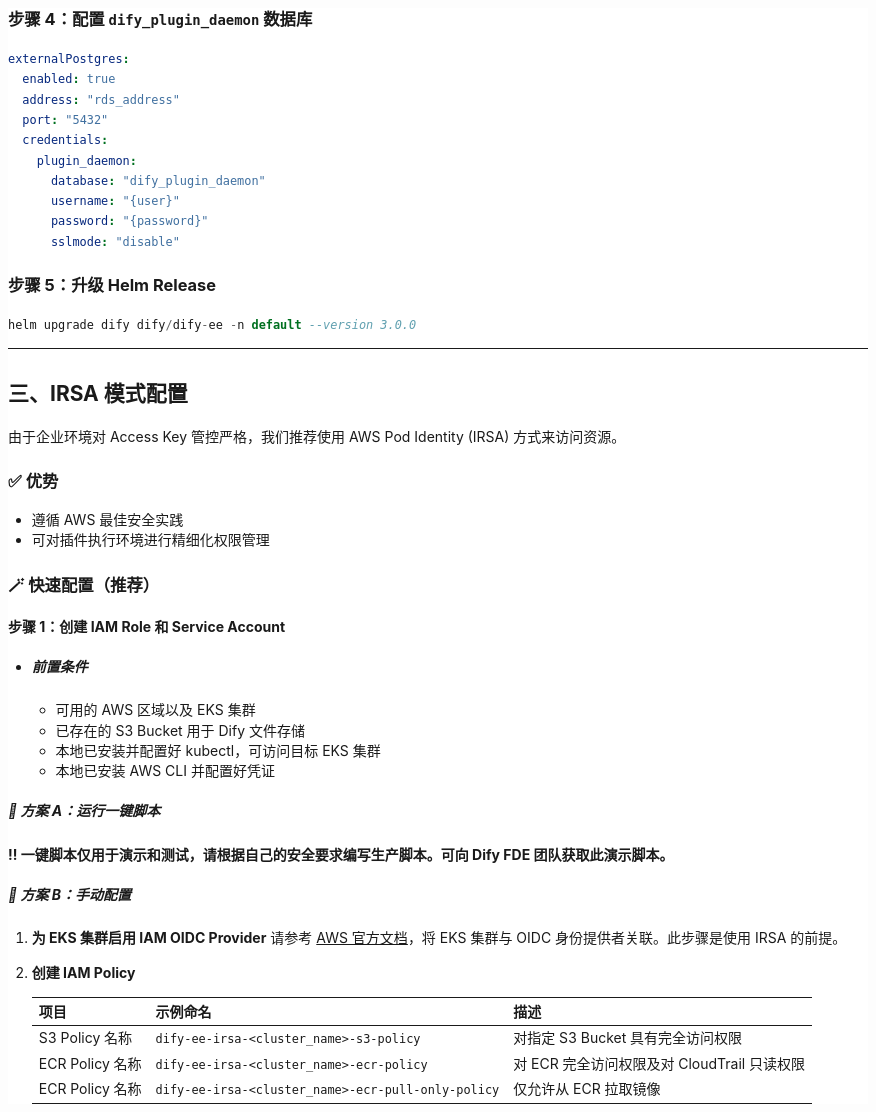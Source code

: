 ### 步骤 4：配置 `dify_plugin_daemon` 数据库

```yaml
externalPostgres:
  enabled: true
  address: "rds_address"
  port: "5432"
  credentials:
    plugin_daemon:
      database: "dify_plugin_daemon"
      username: "{user}"
      password: "{password}"
      sslmode: "disable"
```

### 步骤 5：升级 Helm Release

```sql
helm upgrade dify dify/dify-ee -n default --version 3.0.0
```

___

## 三、IRSA 模式配置

由于企业环境对 Access Key 管控严格，我们推荐使用 AWS Pod Identity (IRSA) 方式来访问资源。

### ✅ 优势

-   遵循 AWS 最佳安全实践
-   可对插件执行环境进行精细化权限管理

### 🪄 快速配置（推荐）

#### **步骤 1：创建 IAM Role 和 Service Account**

-   ##### **前置条件**
    
    -   可用的 AWS 区域以及 EKS 集群
    -   已存在的 S3 Bucket 用于 Dify 文件存储
    -   本地已安装并配置好 kubectl，可访问目标 EKS 集群
    -   本地已安装 AWS CLI 并配置好凭证

##### **🚀 方案 A：运行一键脚本**

 **‼️ 一键脚本仅用于演示和测试，请根据自己的安全要求编写生产脚本。可向 Dify FDE 团队获取此演示脚本。**

##### **🔨 方案 B：手动配置**

1.  **为 EKS 集群启用 IAM OIDC Provider** 请参考 [AWS 官方文档](https://docs.aws.amazon.com/eks/latest/userguide/enable-iam-roles-for-service-accounts.html)，将 EKS 集群与 OIDC 身份提供者关联。此步骤是使用 IRSA 的前提。
2.  **创建 IAM Policy**
    
    |      **项目**       |                       **示例命名**                       |               **描述**               |
    |---------------|--------------------------------------------------|--------------------------------|
    | S3 Policy 名称  |      `dify-ee-irsa-<cluster_name>-s3-policy`       |     对指定 S3 Bucket 具有完全访问权限     |
    | ECR Policy 名称 |      `dify-ee-irsa-<cluster_name>-ecr-policy`      | 对 ECR 完全访问权限及对 CloudTrail 只读权限 |
    | ECR Policy 名称 | `dify-ee-irsa-<cluster_name>-ecr-pull-only-policy` |         仅允许从 ECR 拉取镜像          |
    
